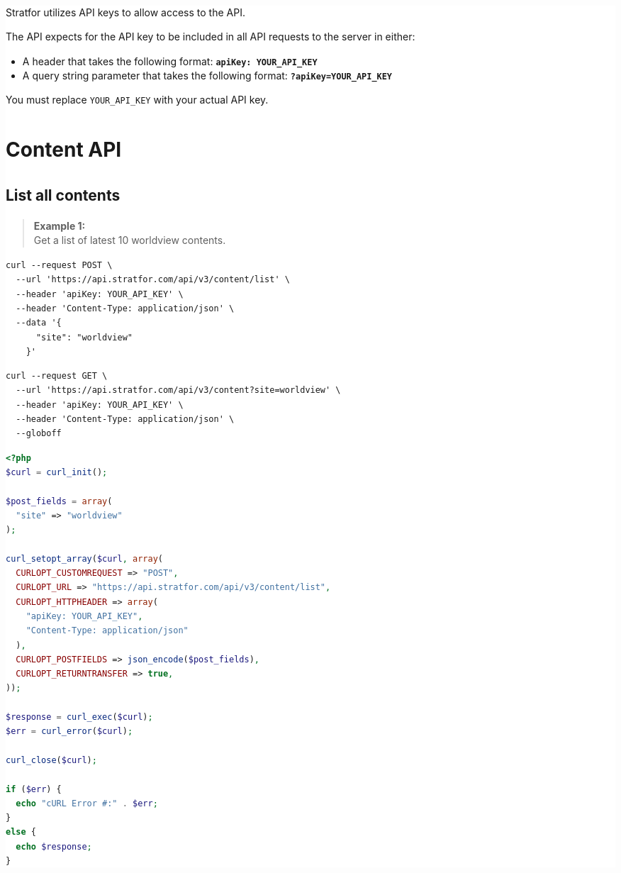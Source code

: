 Stratfor utilizes API keys to allow access to the API.

The API expects for the API key to be included in all API requests to the server in either:

* A header that takes the following format: **`apiKey: YOUR_API_KEY`**
* A query string parameter that takes the following format: **`?apiKey=YOUR_API_KEY`**

<aside class="notice">
You must replace <code>YOUR_API_KEY</code> with your actual API key.
</aside>

# Content API

## List all contents

> **Example 1:**<br />Get a list of latest 10 worldview contents.

```shell
curl --request POST \
  --url 'https://api.stratfor.com/api/v3/content/list' \
  --header 'apiKey: YOUR_API_KEY' \
  --header 'Content-Type: application/json' \
  --data '{
      "site": "worldview"
    }'
```

```shell
curl --request GET \
  --url 'https://api.stratfor.com/api/v3/content?site=worldview' \
  --header 'apiKey: YOUR_API_KEY' \
  --header 'Content-Type: application/json' \
  --globoff
```

```php
<?php
$curl = curl_init();

$post_fields = array(
  "site" => "worldview"
);

curl_setopt_array($curl, array(
  CURLOPT_CUSTOMREQUEST => "POST",
  CURLOPT_URL => "https://api.stratfor.com/api/v3/content/list",
  CURLOPT_HTTPHEADER => array(
    "apiKey: YOUR_API_KEY",
    "Content-Type: application/json"
  ),
  CURLOPT_POSTFIELDS => json_encode($post_fields),
  CURLOPT_RETURNTRANSFER => true,
));

$response = curl_exec($curl);
$err = curl_error($curl);

curl_close($curl);

if ($err) {
  echo "cURL Error #:" . $err;
}
else {
  echo $response;
}
```
